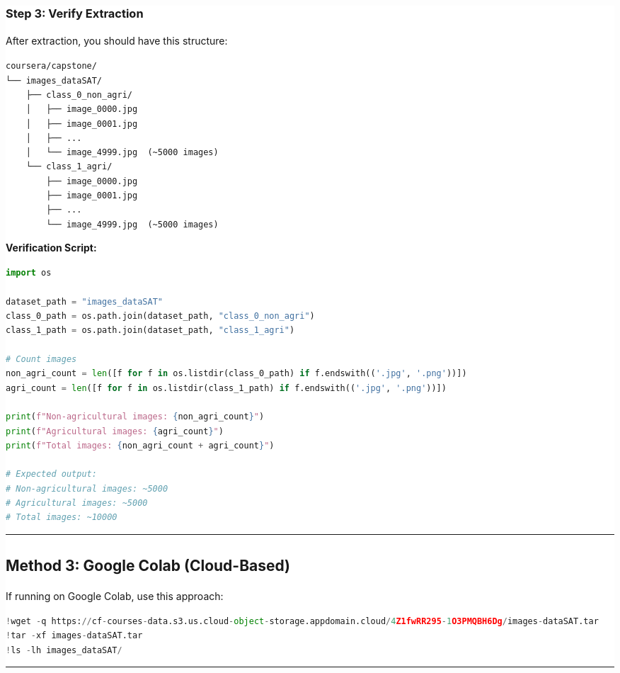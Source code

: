 ### Step 3: Verify Extraction

After extraction, you should have this structure:

```
coursera/capstone/
└── images_dataSAT/
    ├── class_0_non_agri/
    │   ├── image_0000.jpg
    │   ├── image_0001.jpg
    │   ├── ...
    │   └── image_4999.jpg  (~5000 images)
    └── class_1_agri/
        ├── image_0000.jpg
        ├── image_0001.jpg
        ├── ...
        └── image_4999.jpg  (~5000 images)
```

**Verification Script:**
```python
import os

dataset_path = "images_dataSAT"
class_0_path = os.path.join(dataset_path, "class_0_non_agri")
class_1_path = os.path.join(dataset_path, "class_1_agri")

# Count images
non_agri_count = len([f for f in os.listdir(class_0_path) if f.endswith(('.jpg', '.png'))])
agri_count = len([f for f in os.listdir(class_1_path) if f.endswith(('.jpg', '.png'))])

print(f"Non-agricultural images: {non_agri_count}")
print(f"Agricultural images: {agri_count}")
print(f"Total images: {non_agri_count + agri_count}")

# Expected output:
# Non-agricultural images: ~5000
# Agricultural images: ~5000
# Total images: ~10000
```

---

## Method 3: Google Colab (Cloud-Based)

If running on Google Colab, use this approach:

```python
!wget -q https://cf-courses-data.s3.us.cloud-object-storage.appdomain.cloud/4Z1fwRR295-1O3PMQBH6Dg/images-dataSAT.tar
!tar -xf images-dataSAT.tar
!ls -lh images_dataSAT/
```

---